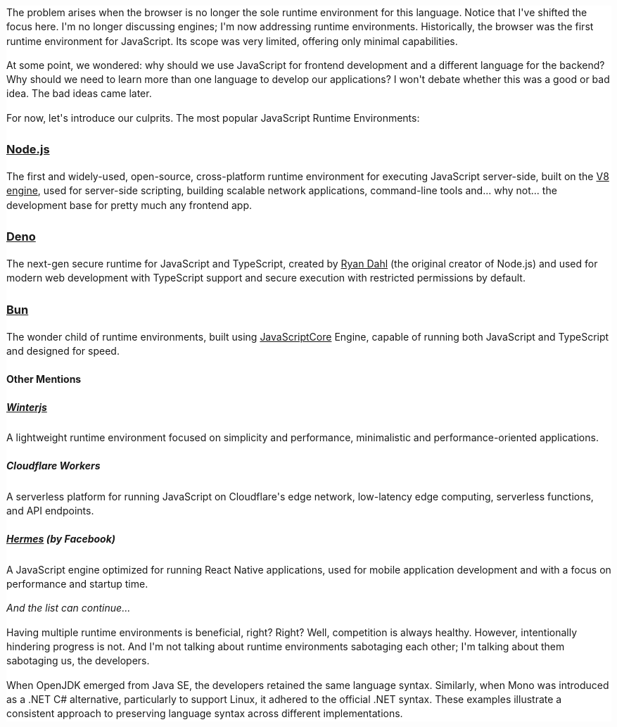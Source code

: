 The problem arises when the browser is no longer the sole runtime environment for this language. Notice that I've shifted the focus here. I'm no longer discussing engines; I'm now addressing runtime environments. Historically, the browser was the first runtime environment for JavaScript. Its scope was very limited, offering only minimal capabilities.

At some point, we wondered: why should we use JavaScript for frontend development and a different language for the backend? Why should we need to learn more than one language to develop our applications? I won't debate whether this was a good or bad idea. The bad ideas came later. 

For now, let's introduce our culprits. The most popular JavaScript Runtime Environments:

### [Node.js](https://nodejs.org/)

The first and widely-used, open-source, cross-platform runtime environment for executing JavaScript server-side, built on the [V8 engine](https://v8.dev/), used for server-side scripting, building scalable network applications, command-line tools and... why not... the development base for pretty much any frontend app.

### [Deno](https://deno.land/)

The next-gen secure runtime for JavaScript and TypeScript, created by [Ryan Dahl](https://en.wikipedia.org/wiki/Ryan_Dahl) (the original creator of Node.js) and used for modern web development with TypeScript support and secure execution with restricted permissions by default.

### [Bun](https://bun.sh/)

The wonder child of runtime environments, built using [JavaScriptCore](https://docs.webkit.org/Deep%20Dive/JSC/JavaScriptCore.html) Engine, capable of running both JavaScript and TypeScript and designed for speed.


#### Other Mentions

##### [Winterjs][6]

A lightweight runtime environment focused on simplicity and performance, minimalistic and performance-oriented applications.

##### Cloudflare Workers

A serverless platform for running JavaScript on Cloudflare's edge network, low-latency edge computing, serverless functions, and API endpoints.

##### [Hermes][7] (by Facebook)

A JavaScript engine optimized for running React Native applications, used for mobile application development and with a focus on performance and startup time.

_And the list can continue..._

Having multiple runtime environments is beneficial, right? Right? Well, competition is always healthy. However, intentionally hindering progress is not. And I'm not talking about runtime environments sabotaging each other; I'm talking about them sabotaging us, the developers.

When OpenJDK emerged from Java SE, the developers retained the same language syntax. Similarly, when Mono was introduced as a .NET C# alternative, particularly to support Linux, it adhered to the official .NET syntax. These examples illustrate a consistent approach to preserving language syntax across different implementations.


 [1]: https://en.wikipedia.org/wiki/JavaScript
 [2]: https://en.wikipedia.org/wiki/ECMAScript
 [3]: https://tc39.es/ecma262/
 [4]: https://en.wikipedia.org/wiki/List_of_ECMAScript_engines
 [5]: https://en.wikipedia.org/wiki/Brendan_Eich
 [6]: https://github.com/wasmerio/winterjs
 [7]: https://github.com/facebook/hermes